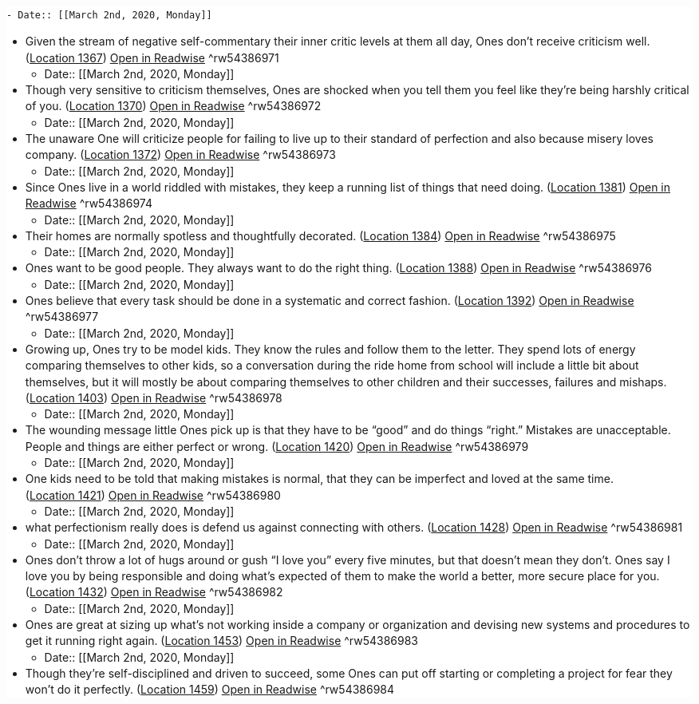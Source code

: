     - Date:: [[March 2nd, 2020, Monday]]
- Given the stream of negative self-commentary their inner critic levels at them all day, Ones don’t receive criticism well. ([Location 1367](https://readwise.io/to_kindle?action=open&asin=B01CNZG896&location=1367)) [Open in Readwise](https://readwise.io/open/54386971) ^rw54386971
    - Date:: [[March 2nd, 2020, Monday]]
- Though very sensitive to criticism themselves, Ones are shocked when you tell them you feel like they’re being harshly critical of you. ([Location 1370](https://readwise.io/to_kindle?action=open&asin=B01CNZG896&location=1370)) [Open in Readwise](https://readwise.io/open/54386972) ^rw54386972
    - Date:: [[March 2nd, 2020, Monday]]
- The unaware One will criticize people for failing to live up to their standard of perfection and also because misery loves company. ([Location 1372](https://readwise.io/to_kindle?action=open&asin=B01CNZG896&location=1372)) [Open in Readwise](https://readwise.io/open/54386973) ^rw54386973
    - Date:: [[March 2nd, 2020, Monday]]
- Since Ones live in a world riddled with mistakes, they keep a running list of things that need doing. ([Location 1381](https://readwise.io/to_kindle?action=open&asin=B01CNZG896&location=1381)) [Open in Readwise](https://readwise.io/open/54386974) ^rw54386974
    - Date:: [[March 2nd, 2020, Monday]]
- Their homes are normally spotless and thoughtfully decorated. ([Location 1384](https://readwise.io/to_kindle?action=open&asin=B01CNZG896&location=1384)) [Open in Readwise](https://readwise.io/open/54386975) ^rw54386975
    - Date:: [[March 2nd, 2020, Monday]]
- Ones want to be good people. They always want to do the right thing. ([Location 1388](https://readwise.io/to_kindle?action=open&asin=B01CNZG896&location=1388)) [Open in Readwise](https://readwise.io/open/54386976) ^rw54386976
    - Date:: [[March 2nd, 2020, Monday]]
- Ones believe that every task should be done in a systematic and correct fashion. ([Location 1392](https://readwise.io/to_kindle?action=open&asin=B01CNZG896&location=1392)) [Open in Readwise](https://readwise.io/open/54386977) ^rw54386977
    - Date:: [[March 2nd, 2020, Monday]]
- Growing up, Ones try to be model kids. They know the rules and follow them to the letter. They spend lots of energy comparing themselves to other kids, so a conversation during the ride home from school will include a little bit about themselves, but it will mostly be about comparing themselves to other children and their successes, failures and mishaps. ([Location 1403](https://readwise.io/to_kindle?action=open&asin=B01CNZG896&location=1403)) [Open in Readwise](https://readwise.io/open/54386978) ^rw54386978
    - Date:: [[March 2nd, 2020, Monday]]
- The wounding message little Ones pick up is that they have to be “good” and do things “right.” Mistakes are unacceptable. People and things are either perfect or wrong. ([Location 1420](https://readwise.io/to_kindle?action=open&asin=B01CNZG896&location=1420)) [Open in Readwise](https://readwise.io/open/54386979) ^rw54386979
    - Date:: [[March 2nd, 2020, Monday]]
- One kids need to be told that making mistakes is normal, that they can be imperfect and loved at the same time. ([Location 1421](https://readwise.io/to_kindle?action=open&asin=B01CNZG896&location=1421)) [Open in Readwise](https://readwise.io/open/54386980) ^rw54386980
    - Date:: [[March 2nd, 2020, Monday]]
- what perfectionism really does is defend us against connecting with others. ([Location 1428](https://readwise.io/to_kindle?action=open&asin=B01CNZG896&location=1428)) [Open in Readwise](https://readwise.io/open/54386981) ^rw54386981
    - Date:: [[March 2nd, 2020, Monday]]
- Ones don’t throw a lot of hugs around or gush “I love you” every five minutes, but that doesn’t mean they don’t. Ones say I love you by being responsible and doing what’s expected of them to make the world a better, more secure place for you. ([Location 1432](https://readwise.io/to_kindle?action=open&asin=B01CNZG896&location=1432)) [Open in Readwise](https://readwise.io/open/54386982) ^rw54386982
    - Date:: [[March 2nd, 2020, Monday]]
- Ones are great at sizing up what’s not working inside a company or organization and devising new systems and procedures to get it running right again. ([Location 1453](https://readwise.io/to_kindle?action=open&asin=B01CNZG896&location=1453)) [Open in Readwise](https://readwise.io/open/54386983) ^rw54386983
    - Date:: [[March 2nd, 2020, Monday]]
- Though they’re self-disciplined and driven to succeed, some Ones can put off starting or completing a project for fear they won’t do it perfectly. ([Location 1459](https://readwise.io/to_kindle?action=open&asin=B01CNZG896&location=1459)) [Open in Readwise](https://readwise.io/open/54386984) ^rw54386984